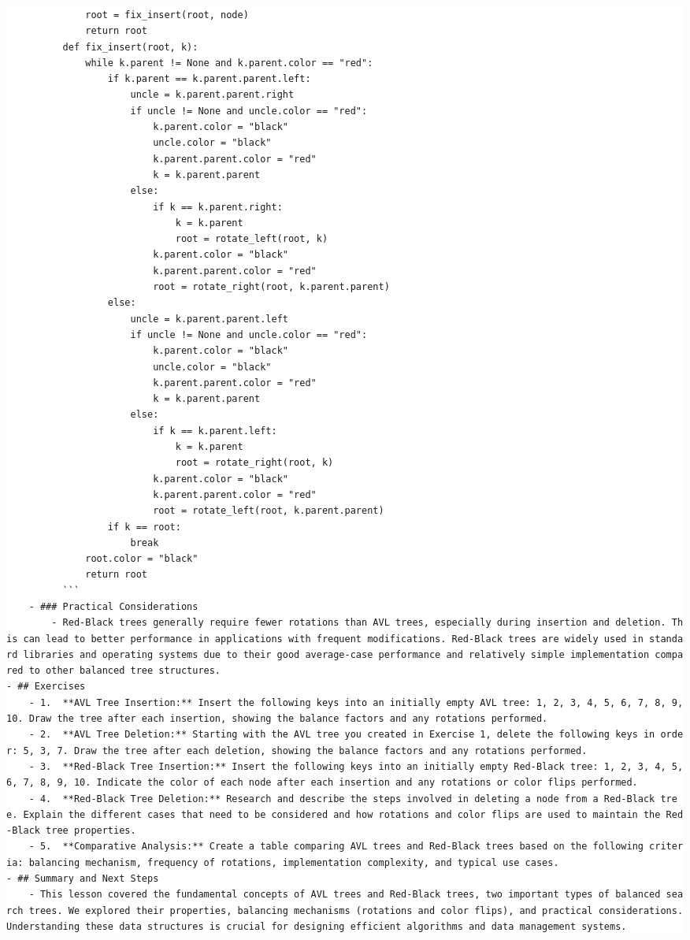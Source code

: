 			      root = fix_insert(root, node)
			      return root
			  def fix_insert(root, k):
			      while k.parent != None and k.parent.color == "red":
			          if k.parent == k.parent.parent.left:
			              uncle = k.parent.parent.right
			              if uncle != None and uncle.color == "red":
			                  k.parent.color = "black"
			                  uncle.color = "black"
			                  k.parent.parent.color = "red"
			                  k = k.parent.parent
			              else:
			                  if k == k.parent.right:
			                      k = k.parent
			                      root = rotate_left(root, k)
			                  k.parent.color = "black"
			                  k.parent.parent.color = "red"
			                  root = rotate_right(root, k.parent.parent)
			          else:
			              uncle = k.parent.parent.left
			              if uncle != None and uncle.color == "red":
			                  k.parent.color = "black"
			                  uncle.color = "black"
			                  k.parent.parent.color = "red"
			                  k = k.parent.parent
			              else:
			                  if k == k.parent.left:
			                      k = k.parent
			                      root = rotate_right(root, k)
			                  k.parent.color = "black"
			                  k.parent.parent.color = "red"
			                  root = rotate_left(root, k.parent.parent)
			          if k == root:
			              break
			      root.color = "black"
			      return root
			  ```
		- ### Practical Considerations
			- Red-Black trees generally require fewer rotations than AVL trees, especially during insertion and deletion. This can lead to better performance in applications with frequent modifications. Red-Black trees are widely used in standard libraries and operating systems due to their good average-case performance and relatively simple implementation compared to other balanced tree structures.
	- ## Exercises
		- 1.  **AVL Tree Insertion:** Insert the following keys into an initially empty AVL tree: 1, 2, 3, 4, 5, 6, 7, 8, 9, 10. Draw the tree after each insertion, showing the balance factors and any rotations performed.
		- 2.  **AVL Tree Deletion:** Starting with the AVL tree you created in Exercise 1, delete the following keys in order: 5, 3, 7. Draw the tree after each deletion, showing the balance factors and any rotations performed.
		- 3.  **Red-Black Tree Insertion:** Insert the following keys into an initially empty Red-Black tree: 1, 2, 3, 4, 5, 6, 7, 8, 9, 10. Indicate the color of each node after each insertion and any rotations or color flips performed.
		- 4.  **Red-Black Tree Deletion:** Research and describe the steps involved in deleting a node from a Red-Black tree. Explain the different cases that need to be considered and how rotations and color flips are used to maintain the Red-Black tree properties.
		- 5.  **Comparative Analysis:** Create a table comparing AVL trees and Red-Black trees based on the following criteria: balancing mechanism, frequency of rotations, implementation complexity, and typical use cases.
	- ## Summary and Next Steps
		- This lesson covered the fundamental concepts of AVL trees and Red-Black trees, two important types of balanced search trees. We explored their properties, balancing mechanisms (rotations and color flips), and practical considerations. Understanding these data structures is crucial for designing efficient algorithms and data management systems.